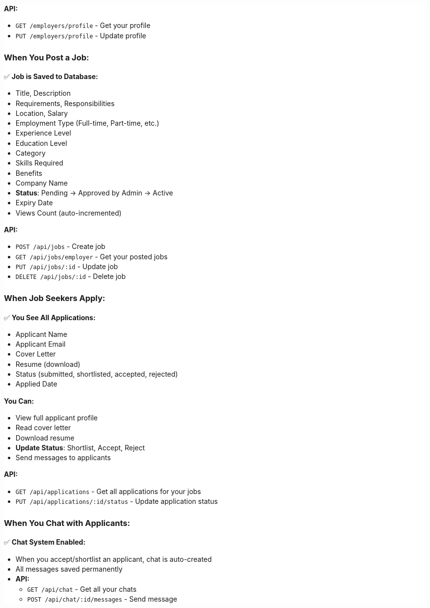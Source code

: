 **API:**
- `GET /employers/profile` - Get your profile
- `PUT /employers/profile` - Update profile

### When You Post a Job:
✅ **Job is Saved to Database:**
- Title, Description
- Requirements, Responsibilities
- Location, Salary
- Employment Type (Full-time, Part-time, etc.)
- Experience Level
- Education Level
- Category
- Skills Required
- Benefits
- Company Name
- **Status**: Pending → Approved by Admin → Active
- Expiry Date
- Views Count (auto-incremented)

**API:**
- `POST /api/jobs` - Create job
- `GET /api/jobs/employer` - Get your posted jobs
- `PUT /api/jobs/:id` - Update job
- `DELETE /api/jobs/:id` - Delete job

### When Job Seekers Apply:
✅ **You See All Applications:**
- Applicant Name
- Applicant Email
- Cover Letter
- Resume (download)
- Status (submitted, shortlisted, accepted, rejected)
- Applied Date

**You Can:**
- View full applicant profile
- Read cover letter
- Download resume
- **Update Status**: Shortlist, Accept, Reject
- Send messages to applicants

**API:**
- `GET /api/applications` - Get all applications for your jobs
- `PUT /api/applications/:id/status` - Update application status

### When You Chat with Applicants:
✅ **Chat System Enabled:**
- When you accept/shortlist an applicant, chat is auto-created
- All messages saved permanently
- **API:**
  - `GET /api/chat` - Get all your chats
  - `POST /api/chat/:id/messages` - Send message
